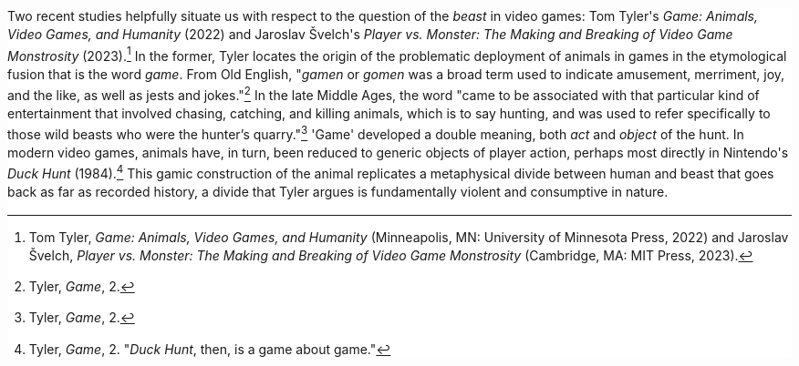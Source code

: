 [^1]: Jacques Derrida, *The Beast and the Sovereign*, vol. 1, trans. Geoffrey Bennington (Chicago, IL: University of Chicago Press, 2009), 30. For my original research on the "zoopolitical imagination," see my paper "The Zoopolitical Imagination: Animality, Sovereignty, and the Subject," April 12, 2017, <https://www.steinea.ca/2017/04/12/the-zoopolitical-imagination>.
[^2]: See Marty Sliva, "Inside the Mind of Bloodborne and Dark Souls’ Creator," *IGN*, February 5, 2015, <https://www.ign.com/articles/2015/02/05/inside-the-mind-of-bloodborne-and-dark-souls-creator-ign-first>, and James Mielke, "'Dark Souls' Creator Miyazaki on 'Zelda,' Sequels and Starting Out," *Rolling Stone*, October 5, 2016, <http://www.rollingstone.com/culture/news/dark-souls-creator-miyazaki-on-zelda-sequels-w443435>.
[^3]: Compare *Sekiro: Shadows Die Twice* (2019), which I have counted as *mechanically* in a continuity with the broader 'Soulsborne' sequence, but which operates in a distinct metaphysical or cosmological realm---an explicitly Buddhist one. See Nic Reuben, "Sekiro, Samsara and From Software's cycles of death," *Eurogamer*, April 3, 2019, <https://www.eurogamer.net/sekiro-samsara-and-from-softwares-cycles-of-death>, for a direct reading of *Sekiro* along these lines, and Paolo Xavier Machado Menuez, "The Downward Spiral: Postmodern Consciousness as Buddhist Metaphysics in the *Dark Souls* Video Game Series," (master's thesis, Portland State University, 2017), <https://pdxscholar.library.pdx.edu/open_access_etds/4161/>, for an application of a Buddhist metaphysical framework to FromSoftware's oeuvre as a whole.
[^4]: Hidetaka Miyazaki, *Dark Souls* (PS3; Xbox 360: FromSoftware, 2011), Tomohiro Shibuyo and Yui Tanimura, *Dark Souls II* (PS3; Xbox 360: FromSoftware, 2014), and Hidetaka Miyazaki, Isamu Okano, and Yui Tanimura, *Dark Souls III* (PS4; Xbox One; Microsoft Windows: FromSoftware, 2016).
[^5]: The rhetoric of the sun yokes together the terms *visibility*, *knowledge*, *reason*, *truth*, *power*, *presence*, *being*, and *reality*---that Platonic table of values. See my “Praise the Sun: The Metaphysics of Dark Souls from the First Flame to the End of Fire,” Canadian Game Studies Association Conference, Western University, London, ON, June 3, 2020, <https://zenodo.org/record/4603500>.
[^6]: This primordial reality is cyclicity (*saṃsāra*) and dependent origination (*pratītyasamutpāda*). The linear, luminous power of Gwyn's sunlight spears splits the grey stasis of the everlasting dragons, only to reveal the dark as backdrop of the new scene, the unground of disparity that terrifies Gwyn, and so must be controlled, *ringed* about with a sign, and eventually (or perhaps originally) with a city, to ward off the passing of the ages and the weakening of power by very disparity that which made it so. See here also the meontology of the Kyoto School that begins with *nothing* where western ontology begins with *something*: Bret W. Davis, "The Kyoto School," *Stanford Encyclopedia of Philosophy*, April 9, 2019, <https://plato.stanford.edu/entries/kyoto-school/>.
[^7]: A *Gesamtkunstwerk*, as in Richard Wagner, *Opera and Drama*, 1851, trans. William Ashton Ellis (Lincoln, NE: University of Nebraska Press, 1995).
[^8]: Eric Stein, “Tactile Thematics: From Power to Skill in FromSoftware’s Souls Games,” Southwest Popular/American Culture Association Annual Conference, Albuequerque, NM, February 19, 2020, <https://zenodo.org/record/4603488>, and “The Dark Sigil Will Guide Thee: The Hollowing Mechanic in FromSoftware’s Souls Games,” Northeast Popular Culture Association Annual Conference, Online, October 23, 2020, <https://zenodo.org/record/4603519>.
[^9]: Eric Stein, “The Fire Fades: Navigating the End of the World in FromSoftware’s Dark Souls,” International Conference on the Fantastic in the Arts, Orlando, FL, March 19, 2020, <https://zenodo.org/record/4603492>, and “Pure Vessels: The Insect and the Other in Dark Souls and Hollow Knight,” Insect Entanglements, Centre for Environmental Humanities, University of Bristol, Online, June 19, 2020, <https://zenodo.org/record/4603508>.

Two recent studies helpfully situate us with respect to the question of the *beast* in video games: Tom Tyler's *Game: Animals, Video Games, and Humanity* (2022) and Jaroslav Švelch's *Player vs. Monster: The Making and Breaking of Video Game Monstrosity* (2023).[^10] In the former, Tyler locates the origin of the problematic deployment of animals in games in the etymological fusion that is the word *game*. From Old English, "*gamen* or *gomen* was a broad term used to indicate amusement, merriment, joy, and the like, as well as jests and jokes."[^11] In the late Middle Ages, the word "came to be associated with that particular kind of entertainment that involved chasing, catching, and killing animals, which is to say hunting, and was used to refer specifically to those wild beasts who were the hunter’s quarry."[^12] 'Game' developed a double meaning, both *act* and *object* of the hunt. In modern video games, animals have, in turn, been reduced to generic objects of player action, perhaps most directly in Nintendo's *Duck Hunt* (1984).[^13] This gamic construction of the animal replicates a metaphysical divide between human and beast that goes back as far as recorded history, a divide that Tyler argues is fundamentally violent and consumptive in nature.

[^10]: Tom Tyler, *Game: Animals, Video Games, and Humanity* (Minneapolis, MN: University of Minnesota Press, 2022) and Jaroslav Švelch, *Player vs. Monster: The Making and Breaking of Video Game Monstrosity* (Cambridge, MA: MIT Press, 2023).
[^11]: Tyler, *Game*, 2.
[^12]: Tyler, *Game*, 2.
[^13]: Tyler, *Game*, 2. "*Duck Hunt*, then, is a game about game."


[^14]: Švelch, *Player vs. Monster*, 1.
[^15]: Švelch, *Player vs. Monster*, 2, 4.
[^16]: Švelch, *Player vs. Monster*, 2-3.
[^17]: Švelch, *Player vs. Monster*, 3.
[^18]: Švelch, *Player vs. Monster*, 7.
[^19]: Étienne Balibar, “Citizen Subject,” *e-flux* 77 (2016): 1-11; 1.
[^20]: Derrida, *The Beast and the Sovereign*, vol. 1, 17.
[^21]: Aristotle, *Politics*, in *The Broadview Anthology of Social and Political Thought: Volume One: From Plato to Nietzsche*, eds. Andrew Bailey, et al., 177-242 (Toronto, ON: Broadview Press, 2008), 1253a1.
[^22]: Aristotle, *Politics*, 1253a30, 1253a27.
[^23]: Aristotle, *Politics*, 1253a31.
[^24]: For a structural and critical reading of such crossings, see Alexander Galloway, "On the Bias," *ASAP Journal*, March 27, 2023, <https://asapjournal.com/graphic-formalism-on-the-bias-alexander-r-galloway/>.
[^25]: Niccolò Machiavelli, *The Prince*, in *The Broadview Anthology of Social and Political Thought: Volume One: From Plato to Nietzsche*, eds. Andrew Bailey, et al., 346-375 (Toronto, ON: Broadview Press, 2008), 364.
[^26]: Machiavelli, *The Prince*, 364.
[^27]: Machiavelli, *The Prince*, 364. The prince's true virtue is not to be *virtuous* (i.e., moral, just), but to act with *virtù*, that is, virtuosity in response to opportunity.
[^28]: Machiavelli, *The Prince*, 364. Machiavelli remarks that this lesson "has been figuratively taught to princes by ancient writers, who describe how Achilles and many other princes of old were given to the Centaur Chiron to nurse. The centaur brought them up in his discipline; just as they had for a teacher one who was half beast and half man, so it is necessary for a prince to know how to make use of both natures/"
[^29]: Thomas Hobbes, *On the Citizen*, trans. Richard Tuck and Michael Silverthorne (Cambridge, UK: Cambridge University Press, 1998), 3.
[^30]: Thomas Hobbes, *Leviathan*, in *The Broadview Anthology of Social and Political Thought: Volume One: From Plato to Nietzsche*, eds. Andrew Bailey, et al., 413-490 (Toronto, ON: Broadview Press, 2008), 424.
[^31]: Hobbes, *Leviathan*, 413.
[^32]: Derrida, *The Beast and the Sovereign*, vol. 1, 2.
[^33]: Derrida, *The Beast and the Sovereign*, vol. 1, 6, 18.
[^34]: Derrida, *The Beast and the Sovereign*, vol. 1, 18.
[^35]: Derrida, *The Beast and the Sovereign*, vol. 1, 9.
[^36]: Derrida, *The Beast and the Sovereign*, vol. 1, 9.
[^37]: Derrida, *The Beast and the Sovereign*, vol. 1, 5.
[^38]: Derrida, *The Beast and the Sovereign*, vol. 1, 23.
[^39]: Hidetaka Miyazaki, *Demon’s Souls* (PS3: FromSoftware, 2009), Hidetaka Miyazaki, *Bloodborne* (PS4: FromSoftware, 2015), and Hidetaka Miyazaki and Yui Tanimura, *Elden Ring* (PlayStation; Xbox; Microsoft Windows: FromSoftware, 2022).
[^40]: Derrida, *The Beast and the Sovereign*, vol. 1, 18.
[^41]: Derrida, *The Beast and the Sovereign*, vol. 1, 7.
[^42]: Demon's Souls Wiki, "Talisman of Beasts," *Wikidot*, <http://demonssouls.wikidot.com/talisman-of-beasts>. Popular lore theorist VaatiVidya neatly weaves together the threads of this twist in his video "Demon's Souls Story: The Defilement of God," *YouTube*, May 26, 2021, <https://youtu.be/Jvl2rzo1fN0>.
[^43]: Bloodborne Wiki, "Retired Hunter Djura," *Bloodborne Wiki*, <https://www.bloodborne-wiki.com/2015/03/old-hunter-gyula.html>.
[^44]: Bloodborne Wiki, "Retired Hunter Djura."
[^45]: Bloodborne Wiki, "Retired Hunter Djura."
[^46]: Bloodborne Wiki, "Retired Hunter Djura."
[^47]: Bloodborne Wiki, "Afflicted Hunter," *Bloodborne Wiki*, <https://www.bloodborne-wiki.com/2015/03/blind-man.html>.
[^48]: Bloodborne Wiki, "Ring of Betrothal," *Bloodborne Wiki*, <https://www.bloodborne-wiki.com/2015/04/ring-of-betrothal.html>
[^49]: Elden Ring Wiki, "Ranni the Witch," *Fextralife*, <https://eldenring.wiki.fextralife.com/Ranni+the+Witch>.
[^50]: Elden Ring Wiki, "Blaidd," *Fextralife*, <https://eldenring.wiki.fextralife.com/Blaidd>.
[^51]: Elden Ring Wiki, "Remembrance of Maliketh the Black Blade," *Fextralife*, <https://eldenring.wiki.fextralife.com/Remembrance+of+the+Black+Blade>.
[^52]: Elden Ring Wiki, "Cursemark of Death," *Fextralife*, <https://eldenring.wiki.fextralife.com/Cursemark+of+Death>.
[^53]: Derrida, *The Beast and the Sovereign*, vol. 1, 26.
[^54]: Derrida, *The Beast and the Sovereign*, vol. 1, 27.
[^55]: Derrida, *The Beast and the Sovereign*, vol. 1, 25.
[^56]: Pascal, cited in Derrida, *The Beast and the Sovereign*, vol. 1, 8.
[^57]: Dark Souls II Wiki, "Aldia, Scholar of the First Sin," *Wikidot*, <http://darksouls2.wikidot.com/bosses:aldia-scholar-of-the-first-sin>.
[^58]: Dark Souls III Wiki, "Fire Keeper," *Wikidot*, <http://darksouls3.wikidot.com/npc:fire-keeper>.
[^59]: Gilles Deleuze and Félix Guattari, *A Thousand Plateaus: Capitalism and Schizophrenia*, 1980, trans. Brian Massumi (Minneapolis, MN: University of Minnesota Press, 1987). We cite Deleuze and Guattari here, at the end, as we escape the earth for the *stars*---to loose them from the gravity of power and so loose fate.
[^60]: Elden Ring Wiki, "Ranni the Witch."
[^61]: Dark Souls II Wiki, "Aldia, Scholar of the First Sin."